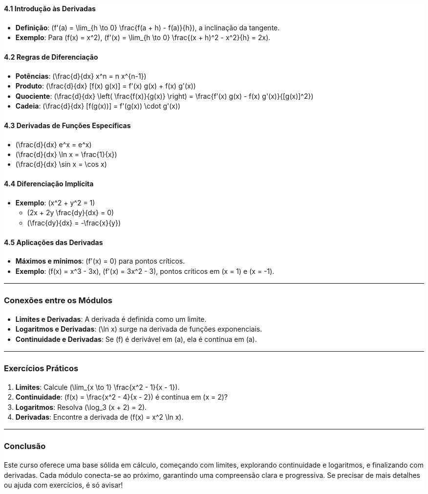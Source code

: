 #### 4.1 Introdução às Derivadas
- **Definição**: \(f'(a) = \lim_{h \to 0} \frac{f(a + h) - f(a)}{h}\), a inclinação da tangente.
- **Exemplo**: Para \(f(x) = x^2\), \(f'(x) = \lim_{h \to 0} \frac{(x + h)^2 - x^2}{h} = 2x\).

#### 4.2 Regras de Diferenciação
- **Potências**: \(\frac{d}{dx} x^n = n x^{n-1}\)
- **Produto**: \(\frac{d}{dx} [f(x) g(x)] = f'(x) g(x) + f(x) g'(x)\)
- **Quociente**: \(\frac{d}{dx} \left( \frac{f(x)}{g(x)} \right) = \frac{f'(x) g(x) - f(x) g'(x)}{[g(x)]^2}\)
- **Cadeia**: \(\frac{d}{dx} [f(g(x))] = f'(g(x)) \cdot g'(x)\)

#### 4.3 Derivadas de Funções Específicas
- \(\frac{d}{dx} e^x = e^x\)
- \(\frac{d}{dx} \ln x = \frac{1}{x}\)
- \(\frac{d}{dx} \sin x = \cos x\)

#### 4.4 Diferenciação Implícita
- **Exemplo**: \(x^2 + y^2 = 1\)
  - \(2x + 2y \frac{dy}{dx} = 0\)
  - \(\frac{dy}{dx} = -\frac{x}{y}\)

#### 4.5 Aplicações das Derivadas
- **Máximos e mínimos**: \(f'(x) = 0\) para pontos críticos.
- **Exemplo**: \(f(x) = x^3 - 3x\), \(f'(x) = 3x^2 - 3\), pontos críticos em \(x = 1\) e \(x = -1\).

---

### Conexões entre os Módulos
- **Limites e Derivadas**: A derivada é definida como um limite.
- **Logaritmos e Derivadas**: \(\ln x\) surge na derivada de funções exponenciais.
- **Continuidade e Derivadas**: Se \(f\) é derivável em \(a\), ela é contínua em \(a\).

---

### Exercícios Práticos
1. **Limites**: Calcule \(\lim_{x \to 1} \frac{x^2 - 1}{x - 1}\).
2. **Continuidade**: \(f(x) = \frac{x^2 - 4}{x - 2}\) é contínua em \(x = 2\)?
3. **Logaritmos**: Resolva \(\log_3 (x + 2) = 2\).
4. **Derivadas**: Encontre a derivada de \(f(x) = x^2 \ln x\).

---

### Conclusão
Este curso oferece uma base sólida em cálculo, começando com limites, explorando continuidade e logaritmos, e finalizando com derivadas. Cada módulo conecta-se ao próximo, garantindo uma compreensão clara e progressiva. Se precisar de mais detalhes ou ajuda com exercícios, é só avisar!


